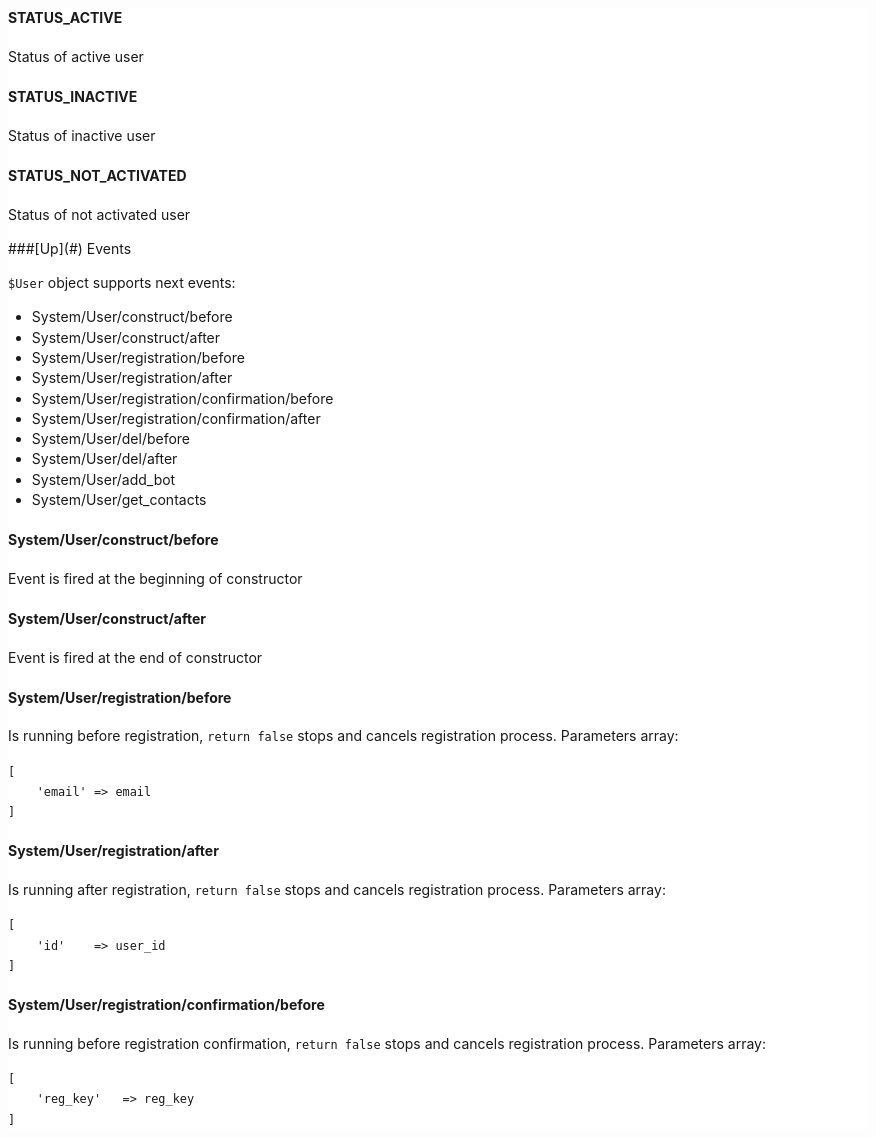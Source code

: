 #### STATUS_ACTIVE
Status of active user

#### STATUS_INACTIVE
Status of inactive user

#### STATUS_NOT_ACTIVATED
Status of not activated user

<a name="events" />
###[Up](#) Events

`$User` object supports next events:
* System/User/construct/before
* System/User/construct/after
* System/User/registration/before
* System/User/registration/after
* System/User/registration/confirmation/before
* System/User/registration/confirmation/after
* System/User/del/before
* System/User/del/after
* System/User/add_bot
* System/User/get_contacts

#### System/User/construct/before
Event is fired at the beginning of constructor

#### System/User/construct/after
Event is fired at the end of constructor

#### System/User/registration/before
Is running before registration, `return false` stops and cancels registration process. Parameters array:
```
[
	'email'	=> email
]
```

#### System/User/registration/after
Is running after registration, `return false` stops and cancels registration process. Parameters array:
```
[
	'id'	=> user_id
]
```

#### System/User/registration/confirmation/before
Is running before registration confirmation, `return false` stops and cancels registration process. Parameters array:
```
[
	'reg_key'	=> reg_key
]
```
